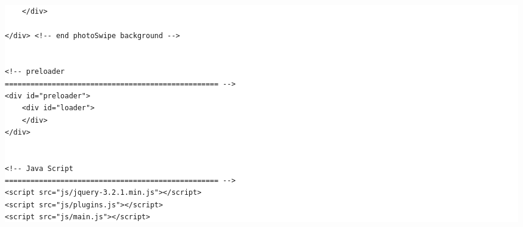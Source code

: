         </div>

    </div> <!-- end photoSwipe background -->


    <!-- preloader
    ================================================== -->
    <div id="preloader">
        <div id="loader">            
        </div>
    </div>


    <!-- Java Script
    ================================================== -->
    <script src="js/jquery-3.2.1.min.js"></script>
    <script src="js/plugins.js"></script>
    <script src="js/main.js"></script>

</body>

</html>
